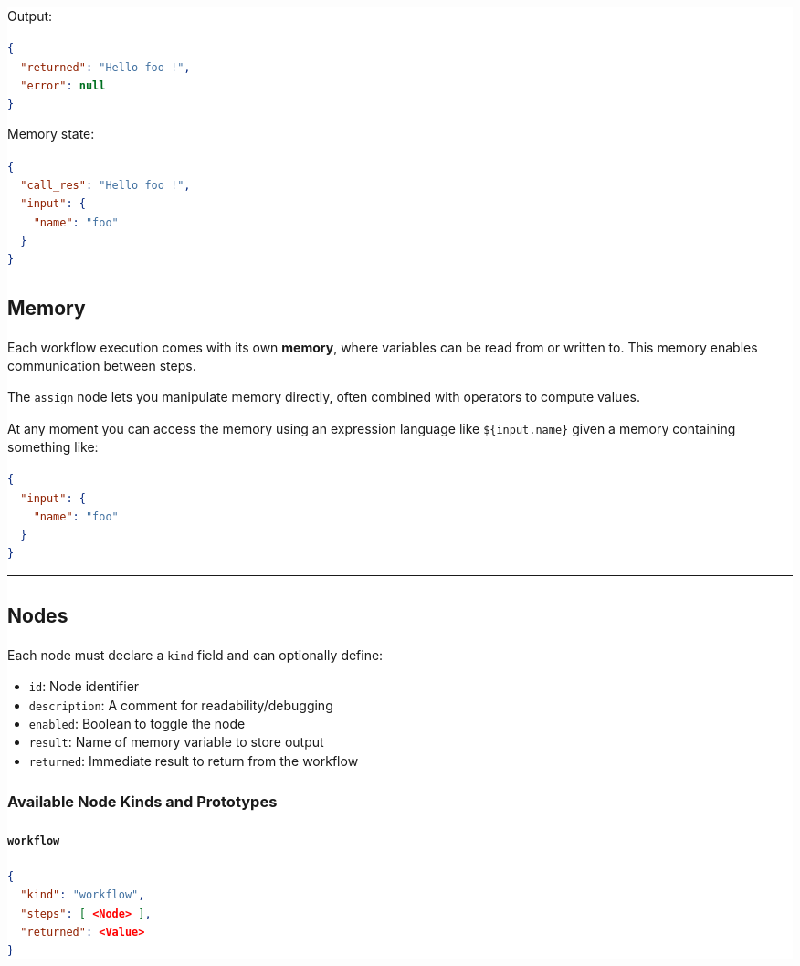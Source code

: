 Output:

```json
{
  "returned": "Hello foo !",
  "error": null
}
```

Memory state:

```json
{
  "call_res": "Hello foo !",
  "input": {
    "name": "foo"
  }
}
```

## Memory

Each workflow execution comes with its own **memory**, where variables can be read from or written to. This memory enables communication between steps.

The `assign` node lets you manipulate memory directly, often combined with operators to compute values.

At any moment you can access the memory using an expression language like `${input.name}` given a memory containing something like:

```json
{
  "input": {
    "name": "foo"
  }
}
```

---

## Nodes

Each node must declare a `kind` field and can optionally define:

* `id`: Node identifier
* `description`: A comment for readability/debugging
* `enabled`: Boolean to toggle the node
* `result`: Name of memory variable to store output
* `returned`: Immediate result to return from the workflow

### Available Node Kinds and Prototypes

#### `workflow`

```json
{
  "kind": "workflow",
  "steps": [ <Node> ],
  "returned": <Value>
}
```

